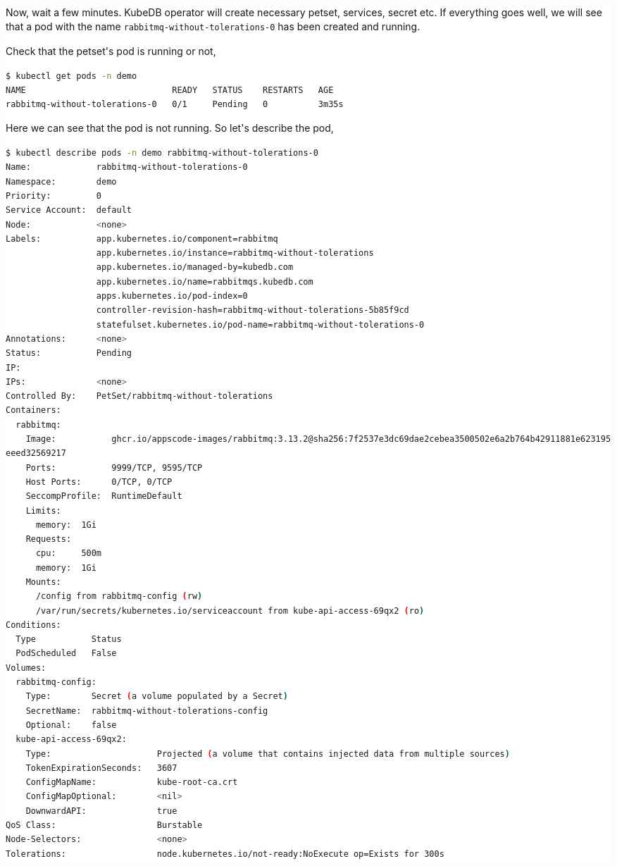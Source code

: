 ```bash
```
Now, wait a few minutes. KubeDB operator will create necessary petset, services, secret etc. If everything goes well, we will see that a pod with the name `rabbitmq-without-tolerations-0` has been created and running.

Check that the petset's pod is running or not,
```bash
$ kubectl get pods -n demo
NAME                             READY   STATUS    RESTARTS   AGE
rabbitmq-without-tolerations-0   0/1     Pending   0          3m35s
```
Here we can see that the pod is not running. So let's describe the pod,
```bash
$ kubectl describe pods -n demo rabbitmq-without-tolerations-0 
Name:             rabbitmq-without-tolerations-0
Namespace:        demo
Priority:         0
Service Account:  default
Node:             <none>
Labels:           app.kubernetes.io/component=rabbitmq
                  app.kubernetes.io/instance=rabbitmq-without-tolerations
                  app.kubernetes.io/managed-by=kubedb.com
                  app.kubernetes.io/name=rabbitmqs.kubedb.com
                  apps.kubernetes.io/pod-index=0
                  controller-revision-hash=rabbitmq-without-tolerations-5b85f9cd
                  statefulset.kubernetes.io/pod-name=rabbitmq-without-tolerations-0
Annotations:      <none>
Status:           Pending
IP:               
IPs:              <none>
Controlled By:    PetSet/rabbitmq-without-tolerations
Containers:
  rabbitmq:
    Image:           ghcr.io/appscode-images/rabbitmq:3.13.2@sha256:7f2537e3dc69dae2cebea3500502e6a2b764b42911881e623195eeed32569217
    Ports:           9999/TCP, 9595/TCP
    Host Ports:      0/TCP, 0/TCP
    SeccompProfile:  RuntimeDefault
    Limits:
      memory:  1Gi
    Requests:
      cpu:     500m
      memory:  1Gi
    Mounts:
      /config from rabbitmq-config (rw)
      /var/run/secrets/kubernetes.io/serviceaccount from kube-api-access-69qx2 (ro)
Conditions:
  Type           Status
  PodScheduled   False 
Volumes:
  rabbitmq-config:
    Type:        Secret (a volume populated by a Secret)
    SecretName:  rabbitmq-without-tolerations-config
    Optional:    false
  kube-api-access-69qx2:
    Type:                     Projected (a volume that contains injected data from multiple sources)
    TokenExpirationSeconds:   3607
    ConfigMapName:            kube-root-ca.crt
    ConfigMapOptional:        <nil>
    DownwardAPI:              true
QoS Class:                    Burstable
Node-Selectors:               <none>
Tolerations:                  node.kubernetes.io/not-ready:NoExecute op=Exists for 300s
```